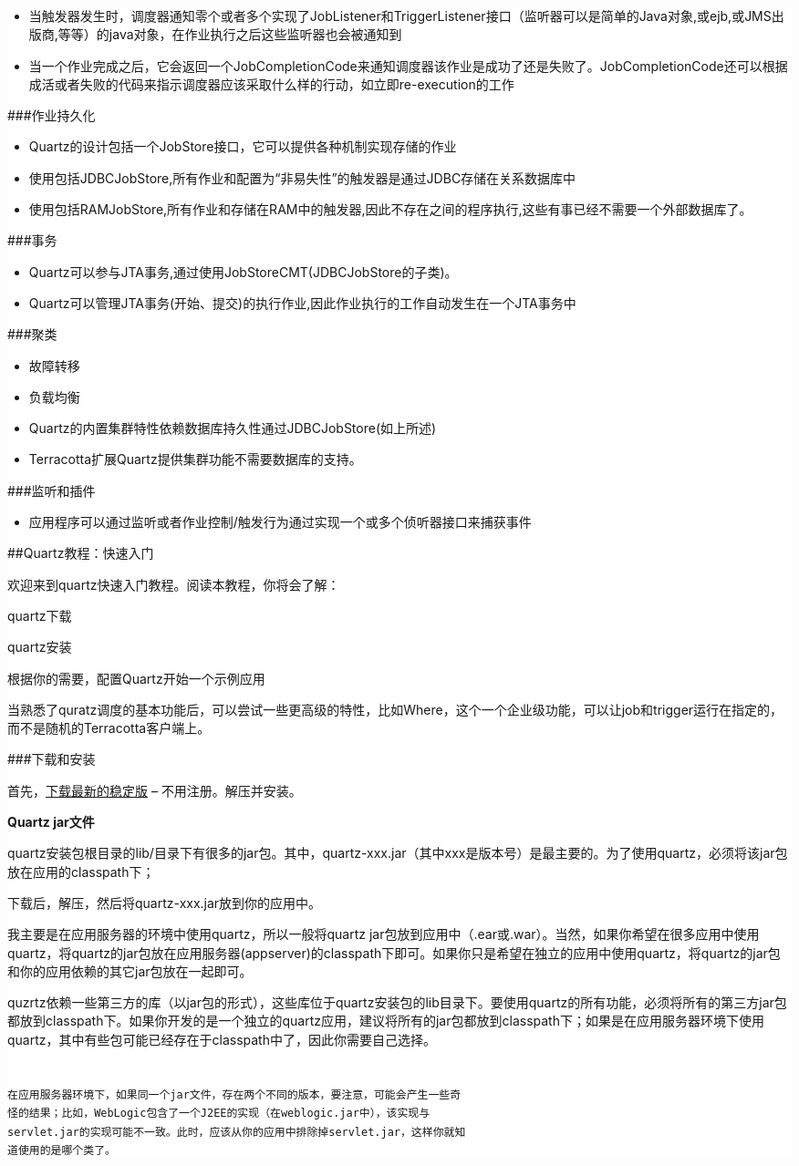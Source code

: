 * 当触发器发生时，调度器通知零个或者多个实现了JobListener和TriggerListener接口（监听器可以是简单的Java对象,或ejb,或JMS出版商,等等）的java对象，在作业执行之后这些监听器也会被通知到 

* 当一个作业完成之后，它会返回一个JobCompletionCode来通知调度器该作业是成功了还是失败了。JobCompletionCode还可以根据成活或者失败的代码来指示调度器应该采取什么样的行动，如立即re-execution的工作

###作业持久化

* Quartz的设计包括一个JobStore接口，它可以提供各种机制实现存储的作业

* 使用包括JDBCJobStore,所有作业和配置为“非易失性”的触发器是通过JDBC存储在关系数据库中

* 使用包括RAMJobStore,所有作业和存储在RAM中的触发器,因此不存在之间的程序执行,这些有事已经不需要一个外部数据库了。

###事务

* Quartz可以参与JTA事务,通过使用JobStoreCMT(JDBCJobStore的子类)。

* Quartz可以管理JTA事务(开始、提交)的执行作业,因此作业执行的工作自动发生在一个JTA事务中

###聚类

* 故障转移

* 负载均衡

* Quartz的内置集群特性依赖数据库持久性通过JDBCJobStore(如上所述)

* Terracotta扩展Quartz提供集群功能不需要数据库的支持。

###监听和插件
* 应用程序可以通过监听或者作业控制/触发行为通过实现一个或多个侦听器接口来捕获事件

##Quartz教程：快速入门
 
欢迎来到quartz快速入门教程。阅读本教程，你将会了解：

quartz下载

quartz安装

根据你的需要，配置Quartz开始一个示例应用

当熟悉了quratz调度的基本功能后，可以尝试一些更高级的特性，比如Where，这个一个企业级功能，可以让job和trigger运行在指定的，而不是随机的Terracotta客户端上。

###下载和安装

首先，[下载最新的稳定版](http://www.quartz-scheduler.org/downloads/) – 不用注册。解压并安装。

**Quartz jar文件**

quartz安装包根目录的lib/目录下有很多的jar包。其中，quartz-xxx.jar（其中xxx是版本号）是最主要的。为了使用quartz，必须将该jar包放在应用的classpath下；

下载后，解压，然后将quartz-xxx.jar放到你的应用中。

我主要是在应用服务器的环境中使用quartz，所以一般将quartz jar包放到应用中（.ear或.war）。当然，如果你希望在很多应用中使用quartz，将quartz的jar包放在应用服务器(appserver)的classpath下即可。如果你只是希望在独立的应用中使用quartz，将quartz的jar包和你的应用依赖的其它jar包放在一起即可。

quzrtz依赖一些第三方的库（以jar包的形式），这些库位于quartz安装包的lib目录下。要使用quartz的所有功能，必须将所有的第三方jar包都放到classpath下。如果你开发的是一个独立的quartz应用，建议将所有的jar包都放到classpath下；如果是在应用服务器环境下使用quartz，其中有些包可能已经存在于classpath中了，因此你需要自己选择。

#
	在应用服务器环境下，如果同一个jar文件，存在两个不同的版本，要注意，可能会产生一些奇
	怪的结果；比如，WebLogic包含了一个J2EE的实现（在weblogic.jar中），该实现与
	servlet.jar的实现可能不一致。此时，应该从你的应用中排除掉servlet.jar，这样你就知
	道使用的是哪个类了。
#
